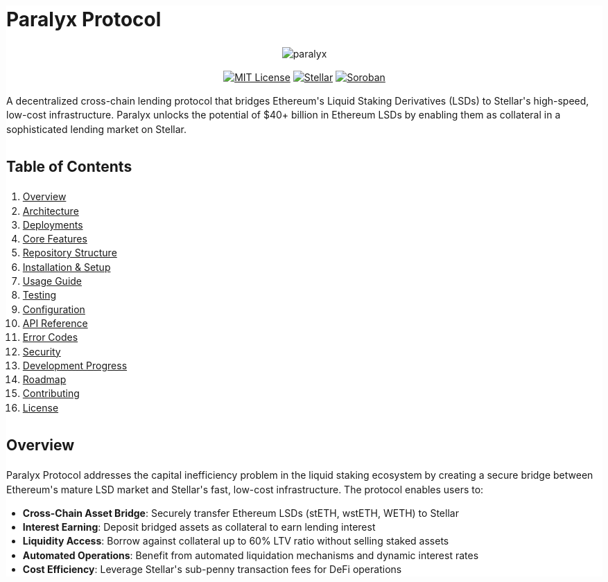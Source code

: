 # Paralyx Protocol

<div align="center">
  <img src="https://github.com/user-attachments/assets/bd6cac15-b5eb-42f4-a575-2ea209358683" alt="paralyx" width="250"/>
</div>

<div align="center">

[![MIT License](https://img.shields.io/badge/License-MIT-green.svg)](https://opensource.org/licenses/MIT)
[![Stellar](https://img.shields.io/badge/Built%20on-Stellar-blue.svg)](https://www.stellar.org/)
[![Soroban](https://img.shields.io/badge/Smart%20Contracts-Soroban-purple.svg)](https://soroban.stellar.org/)

</div>

A decentralized cross-chain lending protocol that bridges Ethereum's Liquid Staking Derivatives (LSDs) to Stellar's high-speed, low-cost infrastructure. Paralyx unlocks the potential of $40+ billion in Ethereum LSDs by enabling them as collateral in a sophisticated lending market on Stellar.

## Table of Contents

1. [Overview](#overview)
2. [Architecture](#architecture)
3. [Deployments](#deployments)
4. [Core Features](#core-features)
5. [Repository Structure](#repository-structure)
6. [Installation & Setup](#installation--setup)
7. [Usage Guide](#usage-guide)
8. [Testing](#testing)
9. [Configuration](#configuration)
10. [API Reference](#api-reference)
11. [Error Codes](#error-codes)
12. [Security](#security)
13. [Development Progress](#development-progress)
14. [Roadmap](#roadmap)
15. [Contributing](#contributing)
16. [License](#license)

## Overview

Paralyx Protocol addresses the capital inefficiency problem in the liquid staking ecosystem by creating a secure bridge between Ethereum's mature LSD market and Stellar's fast, low-cost infrastructure. The protocol enables users to:

- **Cross-Chain Asset Bridge**: Securely transfer Ethereum LSDs (stETH, wstETH, WETH) to Stellar
- **Interest Earning**: Deposit bridged assets as collateral to earn lending interest
- **Liquidity Access**: Borrow against collateral up to 60% LTV ratio without selling staked assets
- **Automated Operations**: Benefit from automated liquidation mechanisms and dynamic interest rates
- **Cost Efficiency**: Leverage Stellar's sub-penny transaction fees for DeFi operations
